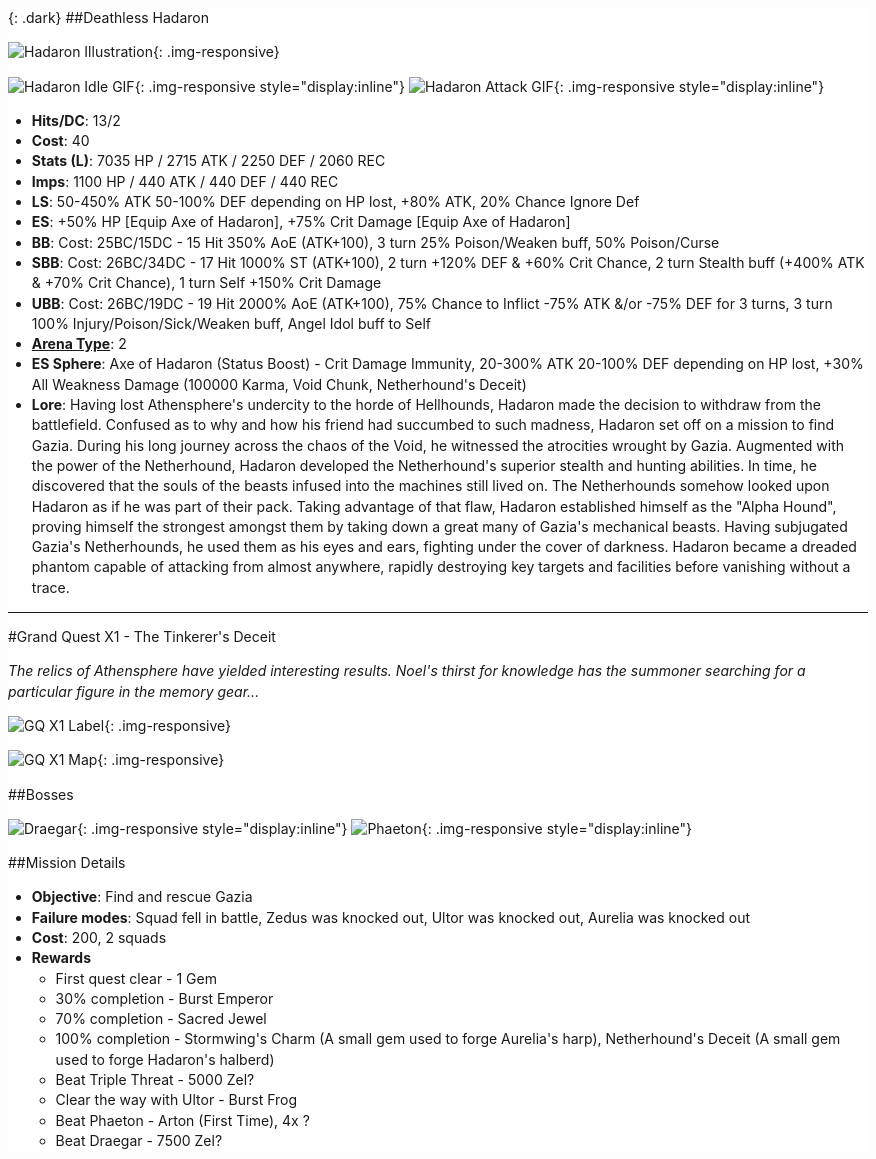 {: .dark}
##Deathless Hadaron

![Hadaron Illustration](https://i.imgur.com/bPYSXMR.png){: .img-responsive}

![Hadaron Idle GIF](https://i.imgur.com/z5vGCb0.gif){: .img-responsive style="display:inline"} ![Hadaron Attack GIF](https://i.imgur.com/dN7qvcw.gif){: .img-responsive style="display:inline"} 

* **Hits/DC**: 13/2 
* **Cost**: 40
* **Stats (L)**: 7035 HP / 2715 ATK / 2250 DEF / 2060 REC 
* **Imps**: 1100 HP / 440 ATK / 440 DEF / 440 REC
* **LS**: 50-450% ATK 50-100% DEF depending on HP lost, +80% ATK, 20% Chance Ignore Def
* **ES**: +50% HP [Equip Axe of Hadaron], +75% Crit Damage [Equip Axe of Hadaron]
* **BB**: Cost: 25BC/15DC - 15 Hit 350% AoE (ATK+100), 3 turn 25% Poison/Weaken buff, 50% Poison/Curse
* **SBB**: Cost: 26BC/34DC - 17 Hit 1000% ST (ATK+100), 2 turn +120% DEF & +60% Crit Chance, 2 turn Stealth buff (+400% ATK & +70% Crit Chance), 1 turn Self +150% Crit Damage
* **UBB**: Cost: 26BC/19DC - 19 Hit 2000% AoE (ATK+100), 75% Chance to Inflict -75% ATK &/or -75% DEF for 3 turns, 3 turn 100% Injury/Poison/Sick/Weaken buff, Angel Idol buff to Self
* **[Arena Type](https://www.reddit.com/r/bravefrontier/comments/340vh5/arena_ai_for_global_units_v2/)**: 2
* **ES Sphere**: Axe of Hadaron (Status Boost) - Crit Damage Immunity, 20-300% ATK 20-100% DEF depending on HP lost, +30% All Weakness Damage (100000 Karma, Void Chunk, Netherhound's Deceit)
* **Lore**: Having lost Athensphere's undercity to the horde of Hellhounds, Hadaron made the decision to withdraw from the battlefield. Confused as to why and how his friend had succumbed to such madness, Hadaron set off on a mission to find Gazia. During his long journey across the chaos of the Void, he witnessed the atrocities wrought by Gazia. Augmented with the power of the Netherhound, Hadaron developed the Netherhound's superior stealth and hunting abilities. In time, he discovered that the souls of the beasts infused into the machines still lived on. The Netherhounds somehow looked upon Hadaron as if he was part of their pack. Taking advantage of that flaw, Hadaron established himself as the "Alpha Hound", proving himself the strongest amongst them by taking down a great many of Gazia's mechanical beasts. Having subjugated Gazia's Netherhounds, he used them as his eyes and ears, fighting under the cover of darkness. Hadaron became a dreaded phantom capable of attacking from almost anywhere, rapidly destroying key targets and facilities before vanishing without a trace.

---- 

#Grand Quest X1 - The Tinkerer's Deceit

*The relics of Athensphere have yielded interesting results. Noel's thirst for knowledge has the summoner searching for a particular figure in the memory gear...*

![GQ X1 Label](https://i.imgur.com/Hutdkmm.png){: .img-responsive}

![GQ X1 Map](https://i.imgur.com/pD762GA.jpg){: .img-responsive}

##Bosses

![Draegar](https://i.imgur.com/TiyXL08.gif){: .img-responsive style="display:inline"} ![Phaeton](https://i.imgur.com/jnWQ0zd.gif){: .img-responsive style="display:inline"}

##Mission Details

* **Objective**: Find and rescue Gazia
* **Failure modes**: Squad fell in battle, Zedus was knocked out, Ultor was knocked out, Aurelia was knocked out
* **Cost**: 200, 2 squads
* **Rewards**
    * First quest clear - 1 Gem
    * 30% completion - Burst Emperor
    * 70% completion - Sacred Jewel
    * 100% completion - Stormwing's Charm (A small gem used to forge Aurelia's harp), Netherhound's Deceit (A small gem used to forge Hadaron's halberd)
    * Beat Triple Threat - 5000 Zel?
    * Clear the way with Ultor - Burst Frog
    * Beat Phaeton - Arton (First Time), 4x ?
    * Beat Draegar - 7500 Zel?